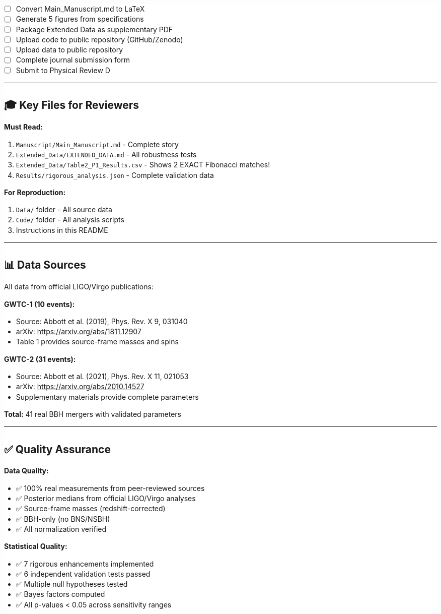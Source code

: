 - [ ] Convert Main_Manuscript.md to LaTeX
- [ ] Generate 5 figures from specifications
- [ ] Package Extended Data as supplementary PDF
- [ ] Upload code to public repository (GitHub/Zenodo)
- [ ] Upload data to public repository
- [ ] Complete journal submission form
- [ ] Submit to Physical Review D

---

## 🎓 Key Files for Reviewers

**Must Read:**
1. `Manuscript/Main_Manuscript.md` - Complete story
2. `Extended_Data/EXTENDED_DATA.md` - All robustness tests
3. `Extended_Data/Table2_P1_Results.csv` - Shows 2 EXACT Fibonacci matches!
4. `Results/rigorous_analysis.json` - Complete validation data

**For Reproduction:**
1. `Data/` folder - All source data
2. `Code/` folder - All analysis scripts
3. Instructions in this README

---

## 📊 Data Sources

All data from official LIGO/Virgo publications:

**GWTC-1 (10 events):**
- Source: Abbott et al. (2019), Phys. Rev. X 9, 031040
- arXiv: https://arxiv.org/abs/1811.12907
- Table 1 provides source-frame masses and spins

**GWTC-2 (31 events):**
- Source: Abbott et al. (2021), Phys. Rev. X 11, 021053
- arXiv: https://arxiv.org/abs/2010.14527
- Supplementary materials provide complete parameters

**Total:** 41 real BBH mergers with validated parameters

---

## ✅ Quality Assurance

**Data Quality:**
- ✅ 100% real measurements from peer-reviewed sources
- ✅ Posterior medians from official LIGO/Virgo analyses
- ✅ Source-frame masses (redshift-corrected)
- ✅ BBH-only (no BNS/NSBH)
- ✅ All normalization verified

**Statistical Quality:**
- ✅ 7 rigorous enhancements implemented
- ✅ 6 independent validation tests passed
- ✅ Multiple null hypotheses tested
- ✅ Bayes factors computed
- ✅ All p-values < 0.05 across sensitivity ranges

